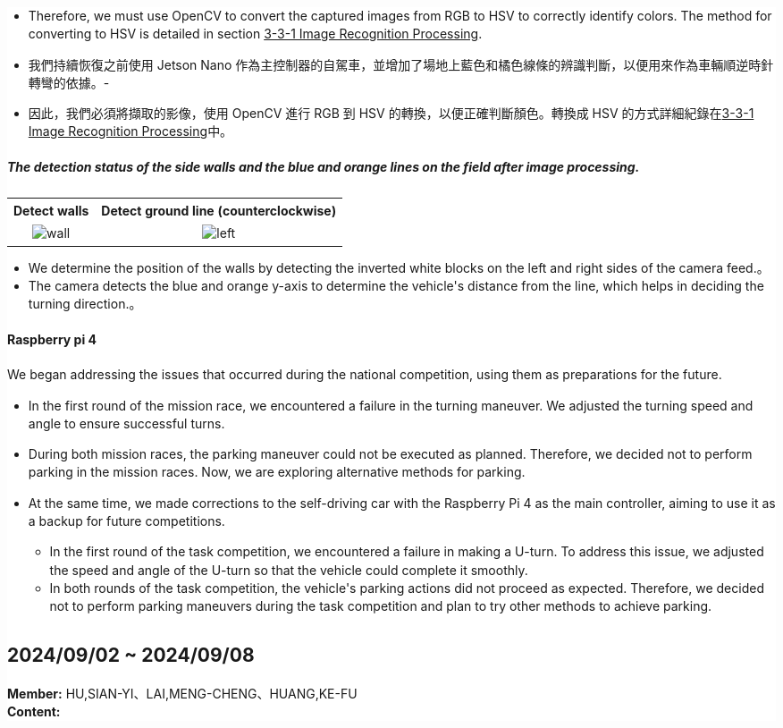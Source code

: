 - Therefore, we must use OpenCV to convert the captured images from RGB to HSV to correctly identify colors. The method for converting to HSV is detailed in section <a href="../../src/Image_Recognition_Processing/README.md">3-3-1 Image Recognition Processing</a>.

- 我們持續恢復之前使用 Jetson Nano 作為主控制器的自駕車，並增加了場地上藍色和橘色線條的辨識判斷，以便用來作為車輛順逆時針轉彎的依據。- 

- 因此，我們必須將擷取的影像，使用 OpenCV 進行 RGB 到 HSV 的轉換，以便正確判斷顏色。轉換成 HSV 的方式詳細紀錄在<a href="../../src/Image_Recognition_Processing/README.md">3-3-1 Image Recognition Processing</a>中。

##### The detection status of the side walls and the blue and orange lines on the field after image processing.
<div align="center">
<table>
<tr align="center">
<th>Detect walls</th>
<th>Detect ground line (counterclockwise)</th>
</tr>

<tr align="center">
<td><img src="./img/8/camera.png" width="300" alt="wall"></td>
<td><img src="./img/8/linecolor.png" width="300" alt="left"></td>
</table>
</div>

- We determine the position of the walls by detecting the inverted white blocks on the left and right sides of the camera feed.。
- The camera detects the blue and orange y-axis to determine the vehicle's distance from the line, which helps in deciding the turning direction.。

#### Raspberry pi 4

We began addressing the issues that occurred during the national competition, using them as preparations for the future.

- In the first round of the mission race, we encountered a failure in the turning maneuver. We adjusted the turning speed and angle to ensure successful turns.

- During both mission races, the parking maneuver could not be executed as planned. Therefore, we decided not to perform parking in the mission races. Now, we are exploring alternative methods for parking.

- At the same time, we made corrections to the self-driving car with the Raspberry Pi 4 as the main controller, aiming to use it as a backup for future competitions.
  - In the first round of the task competition, we encountered a failure in making a U-turn. To address this issue, we adjusted the speed and angle of the U-turn so that the vehicle could complete it smoothly.
  - In both rounds of the task competition, the vehicle's parking actions did not proceed as expected. Therefore, we decided not to perform parking maneuvers during the task competition and plan to try other methods to achieve parking.

## 2024/09/02 ~ 2024/09/08

**Member:** HU,SIAN-YI、LAI,MENG-CHENG、HUANG,KE-FU  
**Content:**
